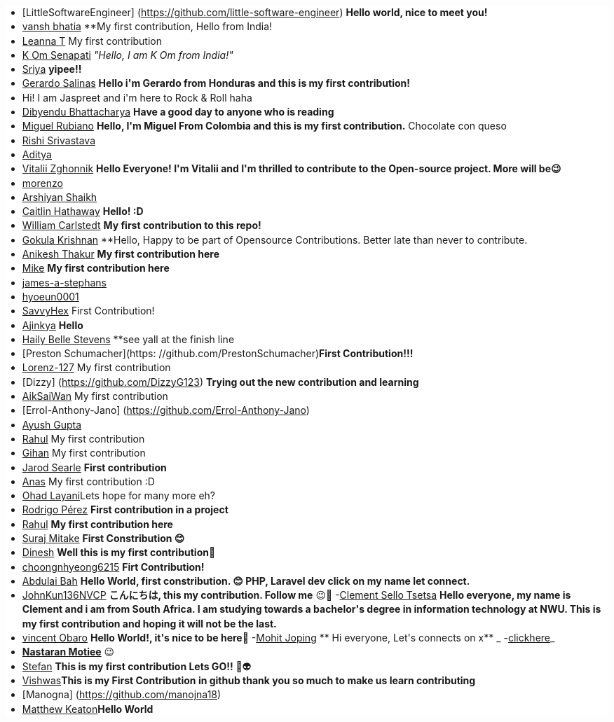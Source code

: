 -   [LittleSoftwareEngineer] (https://github.com/little-software-engineer) **Hello world, nice to meet you!**
-   [vansh bhatia](https://github.com/vanshbhatia2192) \*\*My first contribution, Hello from India!
-   [Leanna T](https://github.com/morsebones) My first contribution
-   [K Om Senapati](https://github.com/kom-senapati) _"Hello, I am K Om from India!"_
-   [Sriya](https://github.com/sriyanope) **yipee!!**
-   [Gerardo Salinas]() **Hello i'm Gerardo from Honduras and this is my first contribution!**
-   Hi! I am Jaspreet and i'm here to Rock & Roll haha
-   [Dibyendu Bhattacharya](https://github.com/Debu20051115) **Have a good day to anyone who is reading**
-   [Miguel Rubiano](https://github.com/xArkqngel) **Hello, I'm Miguel From Colombia and this is my first contribution.** Chocolate con queso
-   [Rishi Srivastava](https://github.com/Lordgrim999)
-   [Aditya](https://github.com/NikaYz)
-   [Vitalii Zghonnik](https://github.com/vitaliizghonnik) **Hello Everyone! I'm Vitalii and I'm thrilled to contribute to the Open-source project. More will be😉**
-   [morenzo](https://github.com/morenzorafael)
-   [Arshiyan Shaikh](https://github.com/itsshaikhaj)
-   [Caitlin Hathaway](https://github.com/caitlinhat) **Hello! :D**
-   [William Carlstedt](https://github.com/thelizri) **My first contribution to this repo!**
-   [Gokula Krishnan](https://github.com/Gokulakrishnan-r) \*\*Hello, Happy to be part of Opensource Contributions. Better late than never to contribute.
-   [Anikesh Thakur](https://github.com/Anikesh348) **My first contribution here**
-   [Mike](https://github.com/miketester10) **My first contribution here**
-   [james-a-stephans](https://github.com/james-a-stephans)
-   [hyoeun0001](https://github.com/hyoeun0001)
-   [SavvyHex](https://github.com/SavvyHex) First Contribution!
-   [Ajinkya](https://github.com/AtiwadkarAjinkya) **Hello**
-   [Haily Belle Stevens](https://github.com/hailystevens) \*\*see yall at the finish line
-   [Preston Schumacher](https: //github.com/PrestonSchumacher)**First Contribution!!!**
-   [Lorenz-127](https://github.com/Lorenz-127) My first contribution
-   [Dizzy] (https://github.com/DizzyG123) **Trying out the new contribution and learning**
-   [AikSaiWan](https://github.com/AikSaiWan) My first contribution
-   [Errol-Anthony-Jano] (https://github.com/Errol-Anthony-Jano)
-   [Ayush Gupta](https://github.com/AyushCodez)
-   [Rahul](https://github.com/R-05368) My first contribution
-   [Gihan](https://github.com/ceeejeey) My first contribution
-   [Jarod Searle](https://github.com/searleja) **First contribution**
-   [Anas](https://github.com/Sharbajii) My first contribution :D
-   [Ohad Layani](https://github.com/OhadLayani)Lets hope for many more eh?
-   [Rodrigo Pérez](https://github.com/rodrigop23) **First contribution in a project**
-   [Rahul](https://github.com/Rahul-0410) **My first contribution here**
-   [Suraj Mitake](https://github.com/mitake2003) **First Constribution 😊**
-   [Dinesh](https://github.com/dineshh-m) **Well this is my first contribution🍃**
-   [choongnhyeong6215](https://github.com/choongnyeong6215) **Firt Contribution!**
-   [Abdulai Bah](https://github.com/Abdulai123) **Hello World, first constribution. 😊 PHP, Laravel dev click on my name let connect.**
-   [JohnKun136NVCP](https://github.com/JohnKun136NVCP) **こんにちは, this my contribution. Follow me** 😉🚀 -[Clement Sello Tsetsa](https://github.com/clementsellotsetsa) **Hello everyone, my name is Clement and i am from South Africa. I am studying towards a bachelor's degree in information technology at NWU. This is my first contribution and hoping it will not be the last.**
-   [vincent Obaro](https://github.com/vincelogs) **Hello World!, it's nice to be here🫶** -[Mohit Joping](https://github.com/mohitjoping) ** Hi everyone, Let's connects on x** _ -[clickhere](https://x.com/mohitjoping)_
-   [**Nastaran Motiee**](https://github.com/nastaran-motiee) 😉
-   [Stefan](https://github.com/Stefanroets180) **This is my first contribution Lets GO!!** 👾👽
-   [Vishwas](https://github.com/vshws)**This is my First Contribution in github thank you so much to make us learn contributing**
-   [Manogna] (https://github.com/manojna18)
-   [Matthew Keaton](https://github.com/mkeaton08)**Hello World**
